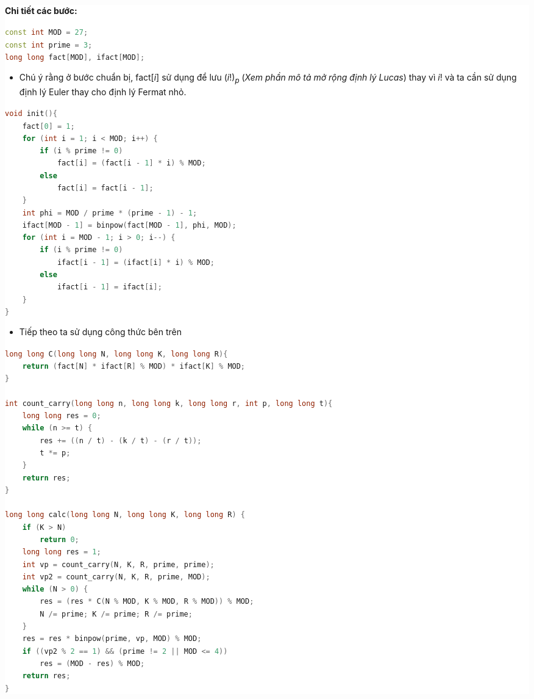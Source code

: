 **Chi tiết các bước:**
```cpp
const int MOD = 27;
const int prime = 3;
long long fact[MOD], ifact[MOD];
```
- Chú ý rằng ở bước chuẩn bị, $\text{fact}[i]$ sử dụng để lưu $\left( i! \right)_p$ (*Xem phần mô tả mở rộng định lý Lucas*) thay vì $i!$ và ta cần sử dụng định lý Euler thay cho định lý Fermat nhỏ.
```cpp
void init(){
    fact[0] = 1;
    for (int i = 1; i < MOD; i++) {
        if (i % prime != 0)
            fact[i] = (fact[i - 1] * i) % MOD;
        else
            fact[i] = fact[i - 1];
    }
    int phi = MOD / prime * (prime - 1) - 1;
    ifact[MOD - 1] = binpow(fact[MOD - 1], phi, MOD);
    for (int i = MOD - 1; i > 0; i--) {
        if (i % prime != 0)
            ifact[i - 1] = (ifact[i] * i) % MOD;
        else
            ifact[i - 1] = ifact[i];
    }
}
```
- Tiếp theo ta sử dụng công thức bên trên
```cpp
long long C(long long N, long long K, long long R){
    return (fact[N] * ifact[R] % MOD) * ifact[K] % MOD;
}

int count_carry(long long n, long long k, long long r, int p, long long t){
    long long res = 0;
    while (n >= t) {
        res += ((n / t) - (k / t) - (r / t));
        t *= p;
    }
    return res;
}

long long calc(long long N, long long K, long long R) {
    if (K > N)
        return 0;
    long long res = 1;
    int vp = count_carry(N, K, R, prime, prime);
    int vp2 = count_carry(N, K, R, prime, MOD);
    while (N > 0) {
        res = (res * C(N % MOD, K % MOD, R % MOD)) % MOD;
        N /= prime; K /= prime; R /= prime;
    }
    res = res * binpow(prime, vp, MOD) % MOD;
    if ((vp2 % 2 == 1) && (prime != 2 || MOD <= 4))
        res = (MOD - res) % MOD;
    return res;
}
```
